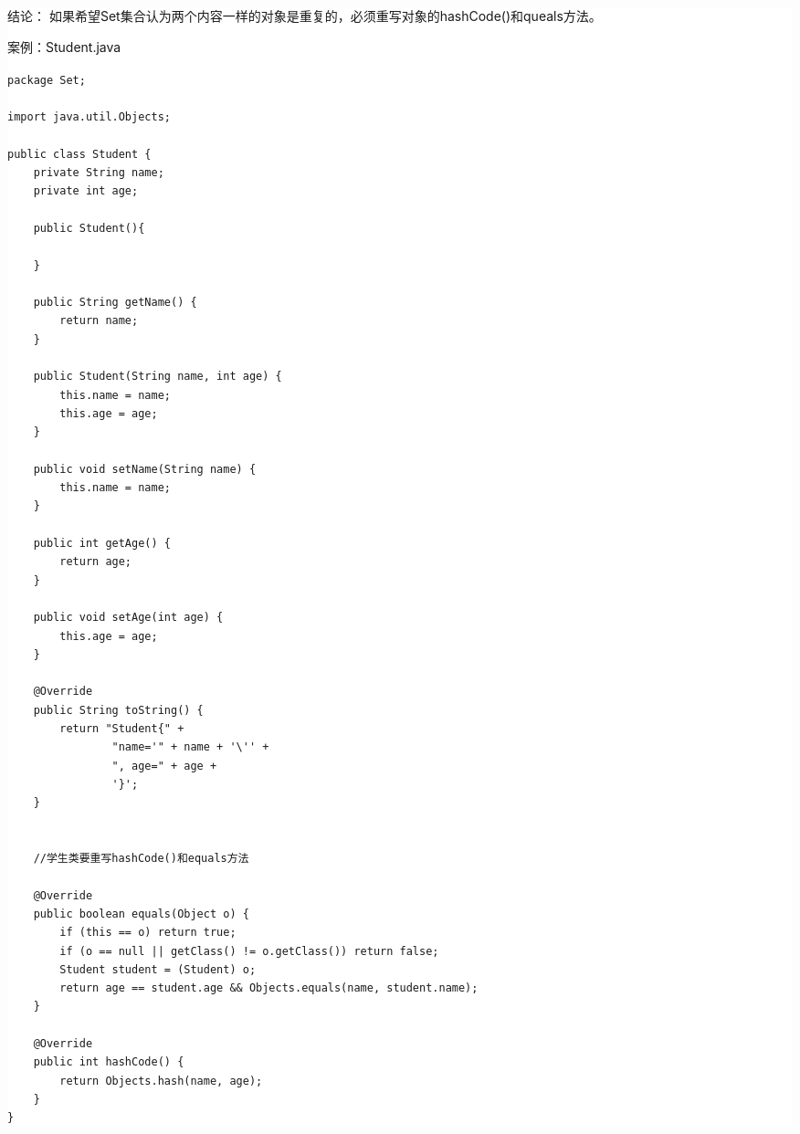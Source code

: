 结论：   如果希望Set集合认为两个内容一样的对象是重复的，必须重写对象的hashCode()和queals方法。



案例：Student.java

```
package Set;

import java.util.Objects;

public class Student {
    private String name;
    private int age;

    public Student(){

    }

    public String getName() {
        return name;
    }

    public Student(String name, int age) {
        this.name = name;
        this.age = age;
    }

    public void setName(String name) {
        this.name = name;
    }

    public int getAge() {
        return age;
    }

    public void setAge(int age) {
        this.age = age;
    }

    @Override
    public String toString() {
        return "Student{" +
                "name='" + name + '\'' +
                ", age=" + age +
                '}';
    }


    //学生类要重写hashCode()和equals方法

    @Override
    public boolean equals(Object o) {
        if (this == o) return true;
        if (o == null || getClass() != o.getClass()) return false;
        Student student = (Student) o;
        return age == student.age && Objects.equals(name, student.name);
    }

    @Override
    public int hashCode() {
        return Objects.hash(name, age);
    }
}

```